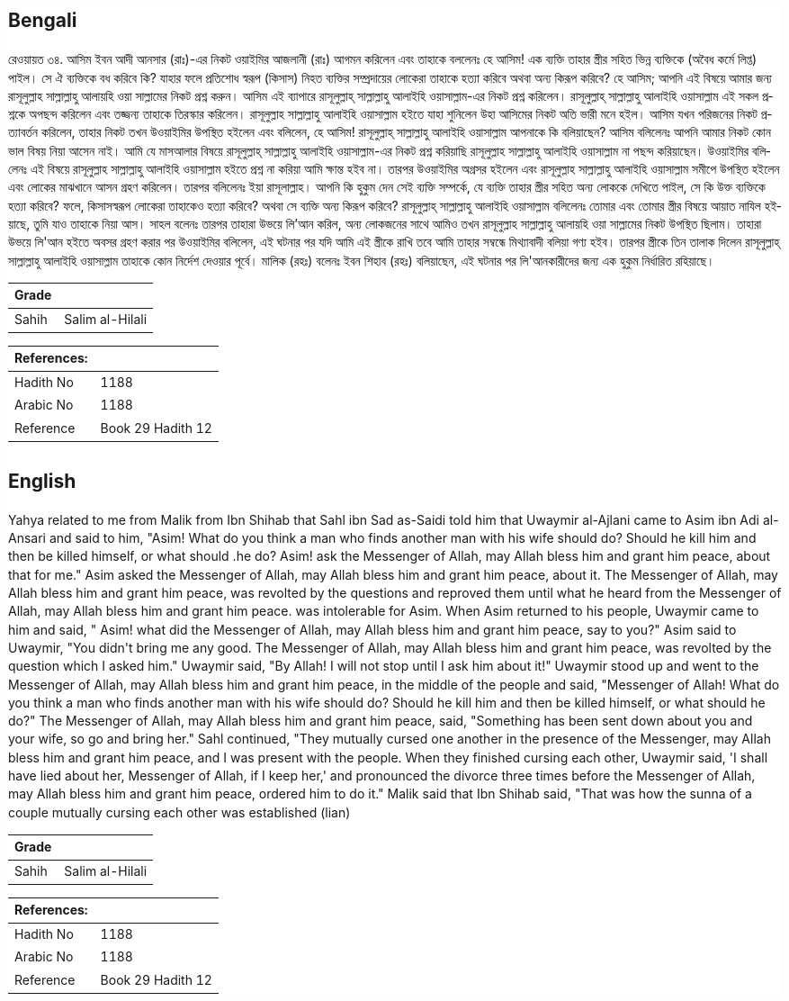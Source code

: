 ## Bengali


<div dir="ltr" lang="bn" style={{fontSize:'larger',backgroundColor:'#f8f9fa',padding:20}}>
রেওয়ায়ত ৩৪. আসিম ইবন আদী আনসার (রাঃ)-এর নিকট ওয়াইমির আজলানী (রাঃ) আগমন করিলেন এবং তাহাকে বললেনঃ হে আসিম! এক ব্যক্তি তাহার স্ত্রীর সহিত ভিন্ন ব্যক্তিকে (অবৈধ কর্মে লিপ্ত) পাইল। সে ঐ ব্যক্তিকে বধ করিবে কি? যাহার ফলে প্রতিশোধ স্বরূপ (কিসাস) নিহত ব্যক্তির সম্প্রদায়ের লোকেরা তাহাকে হত্যা করিবে অথবা অন্য কিরূপ করিবে? হে আসিম; আপনি এই বিষয়ে আমার জন্য রাসূলুল্লাহ সাল্লাল্লাহু আলায়হি ওয়া সাল্লামের নিকট প্রশ্ন করুন। আসিম এই ব্যাপারে রাসূলুল্লাহ্ সাল্লাল্লাহু আলাইহি ওয়াসাল্লাম-এর নিকট প্রশ্ন করিলেন। রাসূলুল্লাহ্ সাল্লাল্লাহু আলাইহি ওয়াসাল্লাম এই সকল প্রশ্নকে অপছন্দ করিলেন এবং তজ্জন্য তাহাকে তিরস্কার করিলেন। রাসূলুল্লাহ সাল্লাল্লাহু আলাইহি ওয়াসাল্লাম হইতে যাহা শুনিলেন উহা আসিমের নিকট অতি ভারী মনে হইল। আসিম যখন পরিজনের নিকট প্রত্যাবর্তন করিলেন, তাহার নিকট তখন উওয়াইমির উপস্থিত হইলেন এবং বলিলেন, হে আসিম! রাসূলুল্লাহ্ সাল্লাল্লাহু আলাইহি ওয়াসাল্লাম আপনাকে কি বলিয়াছেন? আসিম বলিলেনঃ আপনি আমার নিকট কোন ভাল বিষয় নিয়া আসেন নাই। আমি যে মাসআলার বিষয়ে রাসূলুল্লাহ্ সাল্লাল্লাহু আলাইহি ওয়াসাল্লাম-এর নিকট প্রশ্ন করিয়াছি রাসূলুল্লাহ সাল্লাল্লাহু আলাইহি ওয়াসাল্লাম না পছন্দ করিয়াছেন। উওয়াইমির বলিলেনঃ এই বিষয়ে রাসূলুল্লাহ সাল্লাল্লাহু আলাইহি ওয়াসাল্লাম হইতে প্রশ্ন না করিয়া আমি ক্ষান্ত হইব না। তারপর উওয়াইমির অগ্রসর হইলেন এবং রাসূলুল্লাহ সাল্লাল্লাহু আলাইহি ওয়াসাল্লাম সমীপে উপস্থিত হইলেন এবং লোকের মাঝখানে আসন গ্রহণ করিলেন। তারপর বলিলেনঃ ইয়া রাসূলাল্লাহ। আপনি কি হুকুম দেন সেই ব্যক্তি সম্পর্কে, যে ব্যক্তি তাহার স্ত্রীর সহিত অন্য লোককে দেখিতে পাইল, সে কি উক্ত ব্যক্তিকে হত্যা করিবে? ফলে, কিসাসস্বরূপ লোকেরা তাহাকেও হত্যা করিবে? অথবা সে ব্যক্তি অন্য কিরূপ করিবে? রাসূলুল্লাহ্ সাল্লাল্লাহু আলাইহি ওয়াসাল্লাম বলিলেনঃ তোমার এবং তোমার স্ত্রীর বিষয়ে আয়াত নাযিল হইয়াছে, তুমি যাও তাহাকে নিয়া আস। সাহল বলেনঃ তারপর তাহারা উভয়ে লি’আন করিল, অন্য লোকজনের সাথে আমিও তখন রাসূলুল্লাহ সাল্লাল্লাহু আলায়হি ওয়া সাল্লামের নিকট উপস্থিত ছিলাম। তাহারা উভয়ে লি'আন হইতে অবসর গ্রহণ করার পর উওয়াইমির বলিলেন, এই ঘটনার পর যদি আমি এই স্ত্রীকে রাখি তবে আমি তাহার সম্বন্ধে মিথ্যাবাদী বলিয়া গণ্য হইব। তারপর স্ত্রীকে তিন তালাক দিলেন রাসূলুল্লাহ্ সাল্লাল্লাহু আলাইহি ওয়াসাল্লাম তাহাকে কোন নির্দেশ দেওয়ার পূর্বে। মালিক (রহঃ) বলেনঃ ইবন শিহাব (রহঃ) বলিয়াছেন, এই ঘটনার পর লি'আনকারীদের জন্য এক হুকুম নির্ধারিত রহিয়াছে।
</div>
<div style={{backgroundColor:'#f8f9fa',padding:20, marginBottom: 10}}><table> <thead> <tr> <th>Grade</th> <th></th> </tr> </thead> <tbody> <tr><td>Sahih</td><td>Salim al-Hilali</td></tr></tbody></table><table> <thead> <tr> <th>References:</th> <th></th> </tr> </thead> <tbody><tr><td>Hadith No</td><td>1188</td></tr><tr><td>Arabic No</td><td>1188</td></tr><tr><td>Reference</td><td>Book 29 Hadith 12</td></tr></tbody></table></div>

## English


<div dir="ltr" lang="en" style={{fontSize:'larger',backgroundColor:'#f8f9fa',padding:20}}>
Yahya related to me from Malik from Ibn Shihab that Sahl ibn Sad as-Saidi told him that Uwaymir al-Ajlani came to Asim ibn Adi al- Ansari and said to him, "Asim! What do you think a man who finds another man with his wife should do? Should he kill him and then be killed himself, or what should .he do? Asim! ask the Messenger of Allah, may Allah bless him and grant him peace, about that for me." Asim asked the Messenger of Allah, may Allah bless him and grant him peace, about it. The Messenger of Allah, may Allah bless him and grant him peace, was revolted by the questions and reproved them until what he heard from the Messenger of Allah, may Allah bless him and grant him peace. was intolerable for Asim. When Asim returned to his people, Uwaymir came to him and said, " Asim! what did the Messenger of Allah, may Allah bless him and grant him peace, say to you?" Asim said to Uwaymir, "You didn't bring me any good. The Messenger of Allah, may Allah bless him and grant him peace, was revolted by the question which I asked him." Uwaymir said, "By Allah! I will not stop until I ask him about it!" Uwaymir stood up and went to the Messenger of Allah, may Allah bless him and grant him peace, in the middle of the people and said, "Messenger of Allah! What do you think a man who finds another man with his wife should do? Should he kill him and then be killed himself, or what should he do?" The Messenger of Allah, may Allah bless him and grant him peace, said, "Something has been sent down about you and your wife, so go and bring her." Sahl continued, "They mutually cursed one another in the presence of the Messenger, may Allah bless him and grant him peace, and I was present with the people. When they finished cursing each other, Uwaymir said, 'I shall have lied about her, Messenger of Allah, if I keep her,' and pronounced the divorce three times before the Messenger of Allah, may Allah bless him and grant him peace, ordered him to do it." Malik said that Ibn Shihab said, "That was how the sunna of a couple mutually cursing each other was established (lian)
</div>
<div style={{backgroundColor:'#f8f9fa',padding:20, marginBottom: 10}}><table> <thead> <tr> <th>Grade</th> <th></th> </tr> </thead> <tbody> <tr><td>Sahih</td><td>Salim al-Hilali</td></tr></tbody></table><table> <thead> <tr> <th>References:</th> <th></th> </tr> </thead> <tbody><tr><td>Hadith No</td><td>1188</td></tr><tr><td>Arabic No</td><td>1188</td></tr><tr><td>Reference</td><td>Book 29 Hadith 12</td></tr></tbody></table></div>